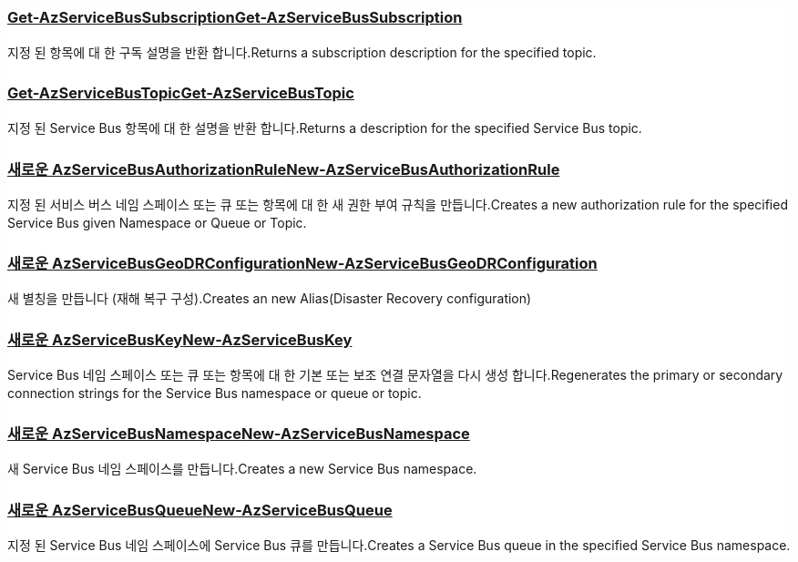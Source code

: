 ### [<span data-ttu-id="38ff1-123">Get-AzServiceBusSubscription</span><span class="sxs-lookup"><span data-stu-id="38ff1-123">Get-AzServiceBusSubscription</span></span>](Get-AzServiceBusSubscription.md)
<span data-ttu-id="38ff1-124">지정 된 항목에 대 한 구독 설명을 반환 합니다.</span><span class="sxs-lookup"><span data-stu-id="38ff1-124">Returns a subscription description for the specified topic.</span></span>

### [<span data-ttu-id="38ff1-125">Get-AzServiceBusTopic</span><span class="sxs-lookup"><span data-stu-id="38ff1-125">Get-AzServiceBusTopic</span></span>](Get-AzServiceBusTopic.md)
<span data-ttu-id="38ff1-126">지정 된 Service Bus 항목에 대 한 설명을 반환 합니다.</span><span class="sxs-lookup"><span data-stu-id="38ff1-126">Returns a description for the specified Service Bus topic.</span></span>

### [<span data-ttu-id="38ff1-127">새로운 AzServiceBusAuthorizationRule</span><span class="sxs-lookup"><span data-stu-id="38ff1-127">New-AzServiceBusAuthorizationRule</span></span>](New-AzServiceBusAuthorizationRule.md)
<span data-ttu-id="38ff1-128">지정 된 서비스 버스 네임 스페이스 또는 큐 또는 항목에 대 한 새 권한 부여 규칙을 만듭니다.</span><span class="sxs-lookup"><span data-stu-id="38ff1-128">Creates a new authorization rule for the specified Service Bus given Namespace or Queue or Topic.</span></span>

### [<span data-ttu-id="38ff1-129">새로운 AzServiceBusGeoDRConfiguration</span><span class="sxs-lookup"><span data-stu-id="38ff1-129">New-AzServiceBusGeoDRConfiguration</span></span>](New-AzServiceBusGeoDRConfiguration.md)
<span data-ttu-id="38ff1-130">새 별칭을 만듭니다 (재해 복구 구성).</span><span class="sxs-lookup"><span data-stu-id="38ff1-130">Creates an new Alias(Disaster Recovery configuration)</span></span>

### [<span data-ttu-id="38ff1-131">새로운 AzServiceBusKey</span><span class="sxs-lookup"><span data-stu-id="38ff1-131">New-AzServiceBusKey</span></span>](New-AzServiceBusKey.md)
<span data-ttu-id="38ff1-132">Service Bus 네임 스페이스 또는 큐 또는 항목에 대 한 기본 또는 보조 연결 문자열을 다시 생성 합니다.</span><span class="sxs-lookup"><span data-stu-id="38ff1-132">Regenerates the primary or secondary connection strings for the Service Bus namespace or queue or topic.</span></span>

### [<span data-ttu-id="38ff1-133">새로운 AzServiceBusNamespace</span><span class="sxs-lookup"><span data-stu-id="38ff1-133">New-AzServiceBusNamespace</span></span>](New-AzServiceBusNamespace.md)
<span data-ttu-id="38ff1-134">새 Service Bus 네임 스페이스를 만듭니다.</span><span class="sxs-lookup"><span data-stu-id="38ff1-134">Creates a new Service Bus namespace.</span></span>

### [<span data-ttu-id="38ff1-135">새로운 AzServiceBusQueue</span><span class="sxs-lookup"><span data-stu-id="38ff1-135">New-AzServiceBusQueue</span></span>](New-AzServiceBusQueue.md)
<span data-ttu-id="38ff1-136">지정 된 Service Bus 네임 스페이스에 Service Bus 큐를 만듭니다.</span><span class="sxs-lookup"><span data-stu-id="38ff1-136">Creates a Service Bus queue in the specified Service Bus namespace.</span></span>
